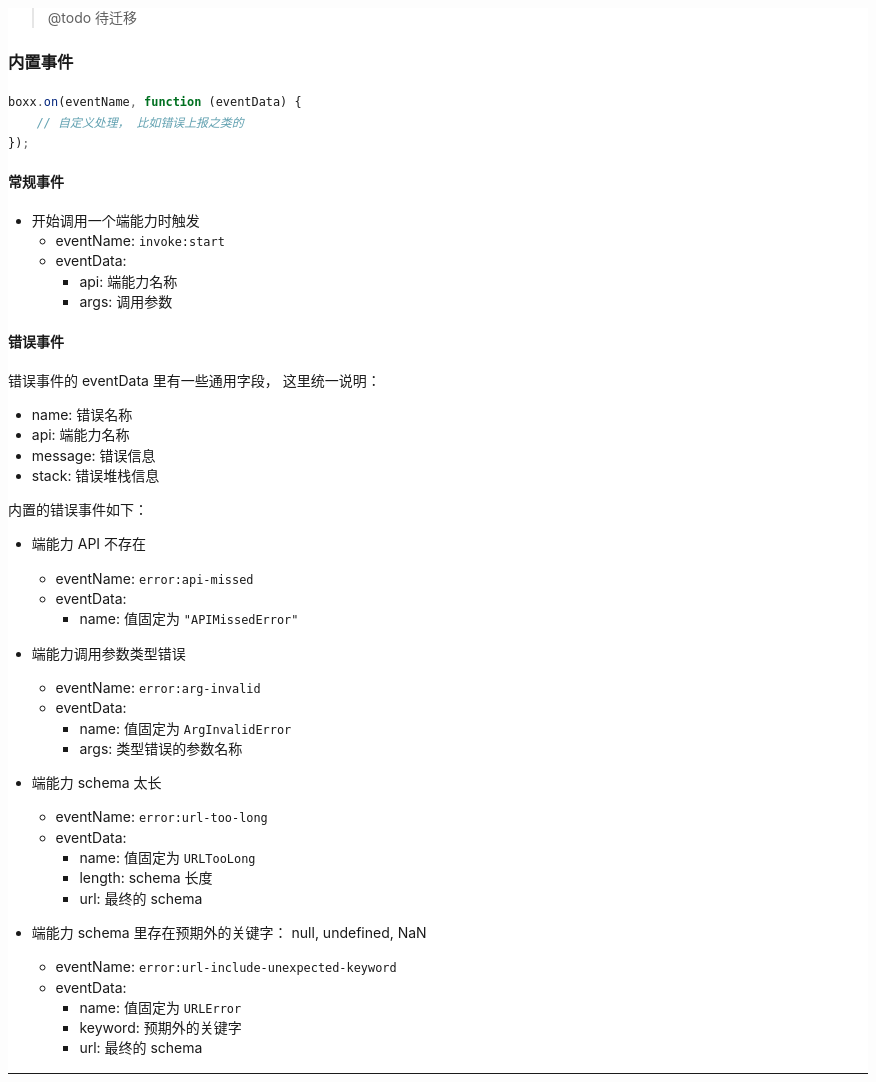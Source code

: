 > @todo 待迁移

### 内置事件

```javascript
boxx.on(eventName, function (eventData) {
    // 自定义处理， 比如错误上报之类的
});
```

#### 常规事件

- 开始调用一个端能力时触发
  - eventName: `invoke:start`
  - eventData:
    - api: 端能力名称
    - args: 调用参数

#### 错误事件

错误事件的 eventData 里有一些通用字段， 这里统一说明：

- name: 错误名称
- api: 端能力名称
- message: 错误信息
- stack: 错误堆栈信息

内置的错误事件如下：

- 端能力 API 不存在
  - eventName: `error:api-missed`
  - eventData:
    - name: 值固定为 `"APIMissedError"`

- 端能力调用参数类型错误
  - eventName: `error:arg-invalid`
  - eventData:
    - name: 值固定为 `ArgInvalidError`
    - args: 类型错误的参数名称

- 端能力 schema 太长
  - eventName: `error:url-too-long`
  - eventData:
    - name: 值固定为 `URLTooLong`
    - length: schema 长度
    - url: 最终的 schema


- 端能力 schema 里存在预期外的关键字： null, undefined, NaN
  - eventName: `error:url-include-unexpected-keyword`
  - eventData:
    - name: 值固定为 `URLError`
    - keyword: 预期外的关键字
    - url: 最终的 schema

--------
